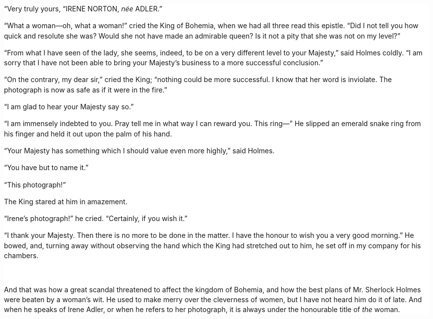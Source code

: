 <span class="sign">“Very truly yours,
“IRENE NORTON, <i>née</i> ADLER.”</span>

“What a woman—oh, what a woman!” cried the King of Bohemia, when
we had all three read this epistle. “Did I not tell you how quick
and resolute she was? Would she not have made an admirable queen?
Is it not a pity that she was not on my level?”

“From what I have seen of the lady, she seems, indeed, to be on a
very different level to your Majesty,” said Holmes coldly. “I am
sorry that I have not been able to bring your Majesty’s business
to a more successful conclusion.”

“On the contrary, my dear sir,” cried the King; “nothing could be
more successful. I know that her word is inviolate. The
photograph is now as safe as if it were in the fire.”

“I am glad to hear your Majesty say so.”

“I am immensely indebted to you. Pray tell me in what way I can
reward you. This ring—” He slipped an emerald snake ring from
his finger and held it out upon the palm of his hand.

“Your Majesty has something which I should value even more
highly,” said Holmes.

“You have but to name it.”

“This photograph!”

The King stared at him in amazement.

“Irene’s photograph!” he cried. “Certainly, if you wish it.”

“I thank your Majesty. Then there is no more to be done in the
matter. I have the honour to wish you a very good morning.” He
bowed, and, turning away without observing the hand which the
King had stretched out to him, he set off in my company for his
chambers.

<br>

And that was how a great scandal threatened to affect the kingdom
of Bohemia, and how the best plans of Mr. Sherlock Holmes were
beaten by a woman’s wit. He used to make merry over the
cleverness of women, but I have not heard him do it of late. And
when he speaks of Irene Adler, or when he refers to her
photograph, it is always under the honourable title of _the_ woman.
